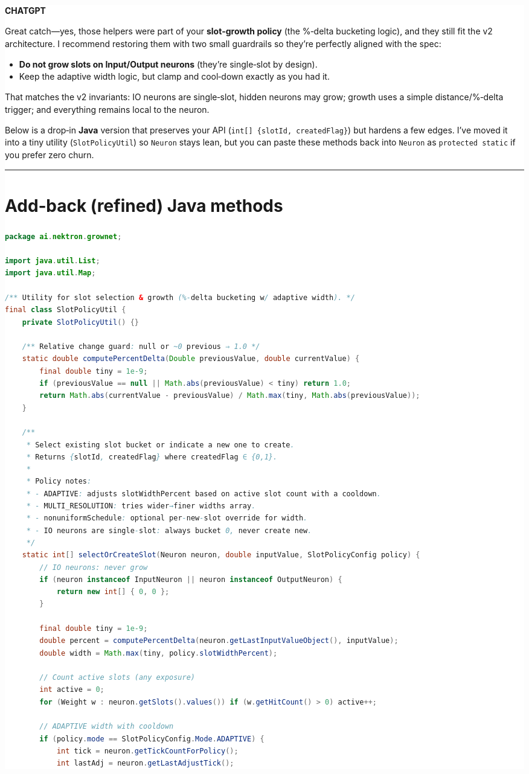 __CHATGPT__

Great catch—yes, those helpers were part of your **slot‑growth policy** (the %‑delta bucketing logic), and they still fit the v2 architecture. I recommend restoring them with two small guardrails so they’re perfectly aligned with the spec:

- **Do not grow slots on Input/Output neurons** (they’re single‑slot by design).
- Keep the adaptive width logic, but clamp and cool‑down exactly as you had it.

That matches the v2 invariants: IO neurons are single‑slot, hidden neurons may grow; growth uses a simple distance/%‑delta trigger; and everything remains local to the neuron.  

Below is a drop‑in **Java** version that preserves your API (`int[] {slotId, createdFlag}`) but hardens a few edges. I’ve moved it into a tiny utility (`SlotPolicyUtil`) so `Neuron` stays lean, but you can paste these methods back into `Neuron` as `protected static` if you prefer zero churn.

------

# Add‑back (refined) Java methods

```java
package ai.nektron.grownet;

import java.util.List;
import java.util.Map;

/** Utility for slot selection & growth (%-delta bucketing w/ adaptive width). */
final class SlotPolicyUtil {
    private SlotPolicyUtil() {}

    /** Relative change guard: null or ~0 previous ⇒ 1.0 */
    static double computePercentDelta(Double previousValue, double currentValue) {
        final double tiny = 1e-9;
        if (previousValue == null || Math.abs(previousValue) < tiny) return 1.0;
        return Math.abs(currentValue - previousValue) / Math.max(tiny, Math.abs(previousValue));
    }

    /**
     * Select existing slot bucket or indicate a new one to create.
     * Returns {slotId, createdFlag} where createdFlag ∈ {0,1}.
     *
     * Policy notes:
     * - ADAPTIVE: adjusts slotWidthPercent based on active slot count with a cooldown.
     * - MULTI_RESOLUTION: tries wider→finer widths array.
     * - nonuniformSchedule: optional per-new-slot override for width.
     * - IO neurons are single-slot: always bucket 0, never create new.
     */
    static int[] selectOrCreateSlot(Neuron neuron, double inputValue, SlotPolicyConfig policy) {
        // IO neurons: never grow
        if (neuron instanceof InputNeuron || neuron instanceof OutputNeuron) {
            return new int[] { 0, 0 };
        }

        final double tiny = 1e-9;
        double percent = computePercentDelta(neuron.getLastInputValueObject(), inputValue);
        double width = Math.max(tiny, policy.slotWidthPercent);

        // Count active slots (any exposure)
        int active = 0;
        for (Weight w : neuron.getSlots().values()) if (w.getHitCount() > 0) active++;

        // ADAPTIVE width with cooldown
        if (policy.mode == SlotPolicyConfig.Mode.ADAPTIVE) {
            int tick = neuron.getTickCountForPolicy();
            int lastAdj = neuron.getLastAdjustTick();
```